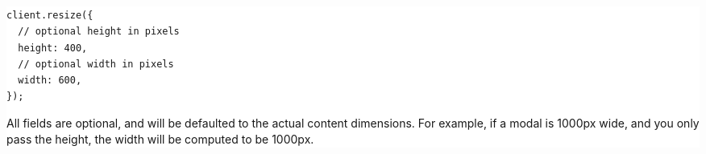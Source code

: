 ```
client.resize({
  // optional height in pixels
  height: 400,
  // optional width in pixels
  width: 600,
});
```

All fields are optional, and will be defaulted to the actual content dimensions.
For example, if a modal is 1000px wide, and you only pass the height, the width will be computed to be 1000px.

